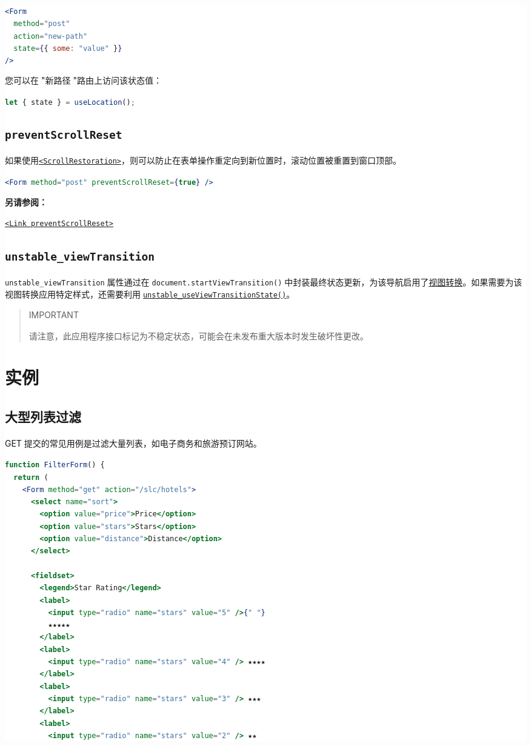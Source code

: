 ```jsx
<Form
  method="post"
  action="new-path"
  state={{ some: "value" }}
/>
```

您可以在 "新路径 "路由上访问该状态值：

```jsx
let { state } = useLocation();
```

## `preventScrollReset`

如果使用[`<ScrollRestoration>`](../components/scroll-restoration)，则可以防止在表单操作重定向到新位置时，滚动位置被重置到窗口顶部。

```jsx
<Form method="post" preventScrollReset={true} />
```

**另请参阅：**

[`<Link preventScrollReset>`](../components/link#preventscrollreset)

## `unstable_viewTransition`

`unstable_viewTransition` 属性通过在 `document.startViewTransition()` 中封装最终状态更新，为该导航启用了[视图转换](https://developer.mozilla.org/en-US/docs/Web/API/View_Transitions_API)。如果需要为该视图转换应用特定样式，还需要利用 [`unstable_useViewTransitionState()`](../hooks/use-view-transition-state)。

> IMPORTANT
>
> 请注意，此应用程序接口标记为不稳定状态，可能会在未发布重大版本时发生破坏性更改。

# 实例

## 大型列表过滤

GET 提交的常见用例是过滤大量列表，如电子商务和旅游预订网站。

```jsx
function FilterForm() {
  return (
    <Form method="get" action="/slc/hotels">
      <select name="sort">
        <option value="price">Price</option>
        <option value="stars">Stars</option>
        <option value="distance">Distance</option>
      </select>

      <fieldset>
        <legend>Star Rating</legend>
        <label>
          <input type="radio" name="stars" value="5" />{" "}
          ★★★★★
        </label>
        <label>
          <input type="radio" name="stars" value="4" /> ★★★★
        </label>
        <label>
          <input type="radio" name="stars" value="3" /> ★★★
        </label>
        <label>
          <input type="radio" name="stars" value="2" /> ★★
```